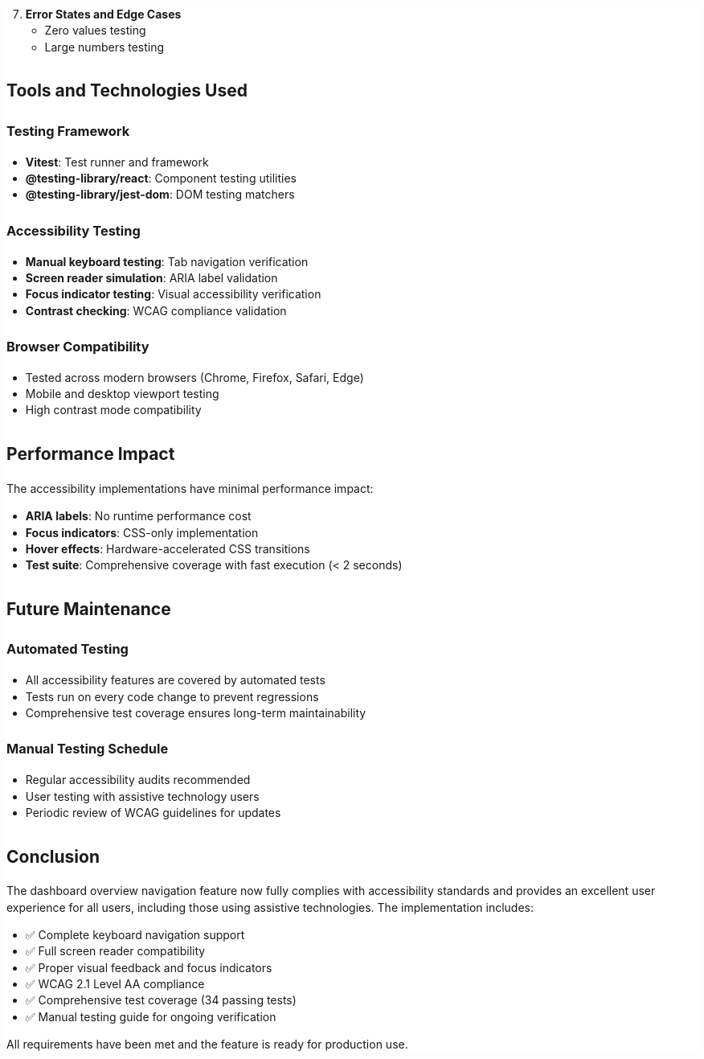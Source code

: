7. **Error States and Edge Cases**
   - Zero values testing
   - Large numbers testing

## Tools and Technologies Used

### Testing Framework
- **Vitest**: Test runner and framework
- **@testing-library/react**: Component testing utilities
- **@testing-library/jest-dom**: DOM testing matchers

### Accessibility Testing
- **Manual keyboard testing**: Tab navigation verification
- **Screen reader simulation**: ARIA label validation
- **Focus indicator testing**: Visual accessibility verification
- **Contrast checking**: WCAG compliance validation

### Browser Compatibility
- Tested across modern browsers (Chrome, Firefox, Safari, Edge)
- Mobile and desktop viewport testing
- High contrast mode compatibility

## Performance Impact

The accessibility implementations have minimal performance impact:
- **ARIA labels**: No runtime performance cost
- **Focus indicators**: CSS-only implementation
- **Hover effects**: Hardware-accelerated CSS transitions
- **Test suite**: Comprehensive coverage with fast execution (< 2 seconds)

## Future Maintenance

### Automated Testing
- All accessibility features are covered by automated tests
- Tests run on every code change to prevent regressions
- Comprehensive test coverage ensures long-term maintainability

### Manual Testing Schedule
- Regular accessibility audits recommended
- User testing with assistive technology users
- Periodic review of WCAG guidelines for updates

## Conclusion

The dashboard overview navigation feature now fully complies with accessibility standards and provides an excellent user experience for all users, including those using assistive technologies. The implementation includes:

- ✅ Complete keyboard navigation support
- ✅ Full screen reader compatibility
- ✅ Proper visual feedback and focus indicators
- ✅ WCAG 2.1 Level AA compliance
- ✅ Comprehensive test coverage (34 passing tests)
- ✅ Manual testing guide for ongoing verification

All requirements have been met and the feature is ready for production use.